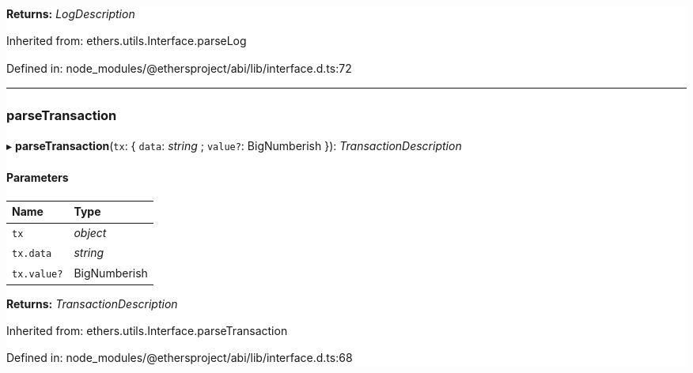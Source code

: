**Returns:** _LogDescription_

Inherited from: ethers.utils.Interface.parseLog

Defined in: node_modules/@ethersproject/abi/lib/interface.d.ts:72

---

### parseTransaction

▸ **parseTransaction**(`tx`: { `data`: _string_ ; `value?`: BigNumberish }): _TransactionDescription_

#### Parameters

| Name        | Type         |
| :---------- | :----------- |
| `tx`        | _object_     |
| `tx.data`   | _string_     |
| `tx.value?` | BigNumberish |

**Returns:** _TransactionDescription_

Inherited from: ethers.utils.Interface.parseTransaction

Defined in: node_modules/@ethersproject/abi/lib/interface.d.ts:68
